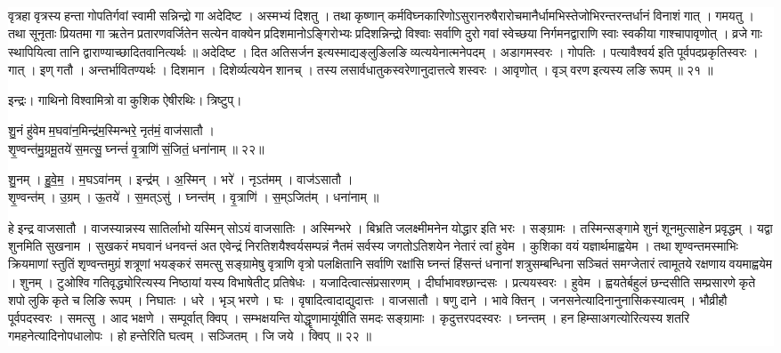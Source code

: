 वृत्रहा वृत्रस्य हन्ता गोपतिर्गवां स्वामी सन्निन्द्रो गा अदेदिष्ट । अस्मभ्यं दिशतु । तथा कृष्णान् कर्मविघ्नकारिणोऽसुरानरुषैरारोचमानैर्धामभिस्तेजोभिरन्तरन्तर्धानं विनाशं गात् । गमयतु । तथा सूनृताः प्रियतमा गा ऋतेन प्रतारणवर्जितेन सत्येन वाक्येन प्रदिशमानोऽङ्गिरोभ्यः प्रदिशन्निन्द्रो विश्वाः सर्वाणि दुरो गवां स्वेच्छया निर्गमनद्वाराणि स्वाः स्वकीया गाश्चापावृणोत् । व्रजे गाः स्थापियित्वा तानि द्वाराण्याच्छादितवानित्यर्थः ॥ अदेदिष्ट । दित अतिसर्जन इत्यस्माद्यङ्लुङिलङि व्यत्ययेनात्मनेपदम् । अडागमस्वरः । गोपतिः । पत्यावैश्वर्य इति पूर्वपदप्रकृतिस्वरः । गात् । इण् गतौ । अन्तर्भावितण्यर्थः । दिशमान । दिशेर्व्यत्ययेन शानच् । तस्य लसार्वधातुकस्वरेणानुदात्तत्वे शस्वरः । आवृणोत् । वृञ् वरण इत्यस्य लङि रूपम् ॥ २१ ॥

इन्द्रः। गाथिनो विश्वामित्रो वा कुशिक ऐषीरथिः। त्रिष्टुप्।

शु॒नं हु॑वेम म॒घवा॑न॒मिन्द्र॑म॒स्मिन्भरे॒ नृत॑मं॒ वाज॑सातौ ।  
शृ॒ण्वन्त॑मु॒ग्रमू॒तये॑ स॒मत्सु॒ घ्नन्तं॑ वृ॒त्राणि॑ सं॒जितं॒ धना॑नाम् ॥ २२॥

शु॒नम् । हु॒वे॒म॒ । म॒घऽवा॑नम् । इन्द्र॑म् । अ॒स्मिन् । भरे॑ । नृऽत॑मम् । वाज॑ऽसातौ ।  
शृ॒ण्वन्त॑म् । उ॒ग्रम् । ऊ॒तये॑ । स॒मत्ऽसु॑ । घ्नन्त॑म् । वृ॒त्राणि॑ । स॒म्ऽजित॑म् । धना॑नाम् ॥

हे इन्द्र वाजसातौ । वाजस्यान्नस्य सातिर्लाभो यस्मिन् सोऽयं वाजसातिः । अस्मिन्भरे । बिभ्रति जलक्ष्मीमनेन योद्धार इति भरः । सङ्ग्रामः । तस्मिन्सङ्गामे शुनं शूनमुत्साहेन प्रवृद्धम् । यद्वा शुनमिति सुखनाम । सुखकरं मघवानं धनवन्तं अत एवेन्द्रं निरतिशयैश्वर्यसम्पन्नं नैतमं सर्वस्य जगतोऽतिशयेन नेतारं त्वां हुवेम । कुशिका वयं यज्ञार्थमाह्वयेम । तथा शृण्वन्तमस्माभिः क्रियमाणां स्तुतिं शृण्वन्तमुग्रं शत्रूणां भयङ्करं समत्सु सङ्ग्रामेषु वृत्राणि वृत्रो पलक्षितानि सर्वाणि रक्षांसि घ्नन्तं हिंसन्तं धनानां शत्रुसम्बन्धिना सञ्चितं समग्जेतारं त्वामूतये रक्षणाय वयमाह्वयेम । शुनम् । टुओश्वि गतिवृद्ध्योरित्यस्य निष्ठायां यस्य विभाषेतीट् प्रतिषेधः । यजादित्वात्संप्रसारणम् । दीर्घाभावश्छान्दसः । प्रत्ययस्वरः । हुवेम । ह्वयतेर्बहुलं छन्दसीति सम्प्रसारणे कृते शपो लुकि कृते च लिङि रूपम् । निघातः । धरे । भृञ् भरणे । घः । वृषादित्वादाद्युदात्तः । वाजसातौ । षणु दाने । भावे क्तिन् । जनसनेत्यादिनानुनासिकस्यात्वम् । भौव्रीहौ पूर्वपदस्वरः । समत्सु । आद भक्षणे । सम्पूर्वात् क्विप् । सम्भक्षयन्ति योद्धॄणामायूंषीति समदः सङ्ग्रामाः । कृदुत्तरपदस्वरः । घ्नन्तम् । हन हिम्साअगत्योरित्यस्य शतरि गमहनेत्यादिनोपधालोपः । हो हन्तेरिति घत्वम् । सञ्जितम् । जि जये । क्विप् ॥ २२ ॥